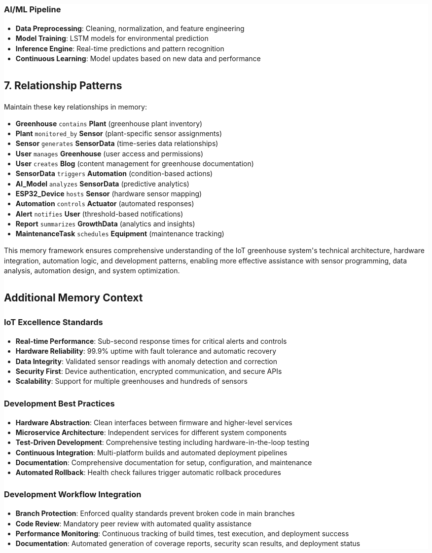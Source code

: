 ### AI/ML Pipeline

- **Data Preprocessing**: Cleaning, normalization, and feature engineering
- **Model Training**: LSTM models for environmental prediction
- **Inference Engine**: Real-time predictions and pattern recognition
- **Continuous Learning**: Model updates based on new data and performance

## 7. Relationship Patterns

Maintain these key relationships in memory:

- **Greenhouse** `contains` **Plant** (greenhouse plant inventory)
- **Plant** `monitored_by` **Sensor** (plant-specific sensor assignments)
- **Sensor** `generates` **SensorData** (time-series data relationships)
- **User** `manages` **Greenhouse** (user access and permissions)
- **User** `creates` **Blog** (content management for greenhouse documentation)
- **SensorData** `triggers` **Automation** (condition-based actions)
- **AI_Model** `analyzes` **SensorData** (predictive analytics)
- **ESP32_Device** `hosts` **Sensor** (hardware sensor mapping)
- **Automation** `controls` **Actuator** (automated responses)
- **Alert** `notifies` **User** (threshold-based notifications)
- **Report** `summarizes` **GrowthData** (analytics and insights)
- **MaintenanceTask** `schedules` **Equipment** (maintenance tracking)

This memory framework ensures comprehensive understanding of the IoT greenhouse system's technical architecture, hardware integration, automation logic, and development patterns, enabling more effective assistance with sensor programming, data analysis, automation design, and system optimization.

## Additional Memory Context

### IoT Excellence Standards

- **Real-time Performance**: Sub-second response times for critical alerts and controls
- **Hardware Reliability**: 99.9% uptime with fault tolerance and automatic recovery
- **Data Integrity**: Validated sensor readings with anomaly detection and correction
- **Security First**: Device authentication, encrypted communication, and secure APIs
- **Scalability**: Support for multiple greenhouses and hundreds of sensors

### Development Best Practices

- **Hardware Abstraction**: Clean interfaces between firmware and higher-level services
- **Microservice Architecture**: Independent services for different system components
- **Test-Driven Development**: Comprehensive testing including hardware-in-the-loop testing
- **Continuous Integration**: Multi-platform builds and automated deployment pipelines
- **Documentation**: Comprehensive documentation for setup, configuration, and maintenance
- **Automated Rollback**: Health check failures trigger automatic rollback procedures

### Development Workflow Integration

- **Branch Protection**: Enforced quality standards prevent broken code in main branches
- **Code Review**: Mandatory peer review with automated quality assistance
- **Performance Monitoring**: Continuous tracking of build times, test execution, and deployment success
- **Documentation**: Automated generation of coverage reports, security scan results, and deployment status
